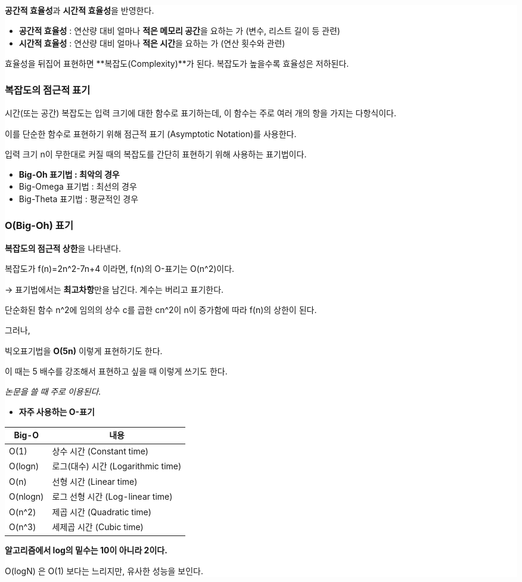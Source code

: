 **공간적 효율성**과 **시간적 효율성**을 반영한다.

- **공간적 효율성** : 연산량 대비 얼마나 **적은 메모리 공간**을 요하는 가 (변수, 리스트 길이 등 관련)
- **시간적 효율성** : 연산량 대비 얼마나 **적은 시간**을 요하는 가 (연산 횟수와 관련)

효율성을 뒤집어 표현하면 **복잡도(Complexity)**가 된다. 복잡도가 높을수록 효율성은 저하된다.

### 복잡도의 점근적 표기

시간(또는 공간) 복잡도는 입력 크기에 대한 함수로 표기하는데, 이 함수는 주로 여러 개의 항을 가지는 다항식이다.

이를 단순한 함수로 표현하기 위해 점근적 표기 (Asymptotic Notation)를 사용한다.

입력 크기 n이 무한대로 커질 때의 복잡도를 간단히 표현하기 위해 사용하는 표기법이다.

- **Big-Oh 표기법 : 최악의 경우**
- Big-Omega  표기법 : 최선의 경우
- Big-Theta 표기법 : 평균적인 경우

### O(Big-Oh) 표기

**복잡도의 점근적 상한**을 나타낸다.

복잡도가 f(n)=2n^2-7n+4 이라면, f(n)의 O-표기는 O(n^2)이다.

→ 표기법에서는 **최고차항**만을 남긴다. 계수는 버리고 표기한다.

단순화된 함수 n^2에 임의의 상수 c를 곱한 cn^2이 n이 증가함에 따라 f(n)의 상한이 된다.

그러나,

빅오표기법을 **O(5n)** 이렇게 표현하기도 한다.

이 때는 5 배수를 강조해서 표현하고 싶을 때 이렇게 쓰기도 한다.

*논문을 쓸 때 주로 이용된다.*

<aside>

- **자주 사용하는 O-표기**

| Big-O | **내용** |
| --- | --- |
| O(1) | 상수 시간 (Constant time) |
| O(logn) | 로그(대수) 시간 (Logarithmic time) |
| O(n) | 선형 시간 (Linear time) |
| O(nlogn) | 로그 선형 시간 (Log-linear time) |
| O(n^2) | 제곱 시간 (Quadratic time) |
| O(n^3) | 세제곱 시간 (Cubic time) |
</aside>

**알고리즘에서 log의 밑수는 10이 아니라 2이다.**

O(logN) 은 O(1) 보다는 느리지만, 유사한 성능을 보인다.
